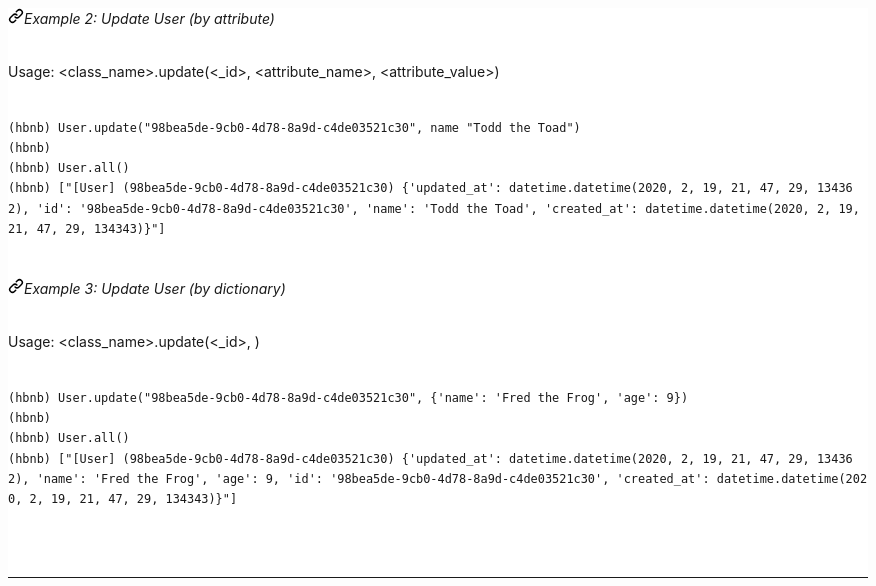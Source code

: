 <h6><a id="user-content-example-2-update-user-by-attribute" class="anchor" aria-hidden="true" href="#example-2-update-user-by-attribute"><svg class="octicon octicon-link" viewBox="0 0 16 16" version="1.1" width="16" height="16" aria-hidden="true"><path fill-rule="evenodd" d="M7.775 3.275a.75.75 0 001.06 1.06l1.25-1.25a2 2 0 112.83 2.83l-2.5 2.5a2 2 0 01-2.83 0 .75.75 0 00-1.06 1.06 3.5 3.5 0 004.95 0l2.5-2.5a3.5 3.5 0 00-4.95-4.95l-1.25 1.25zm-4.69 9.64a2 2 0 010-2.83l2.5-2.5a2 2 0 012.83 0 .75.75 0 001.06-1.06 3.5 3.5 0 00-4.95 0l-2.5 2.5a3.5 3.5 0 004.95 4.95l1.25-1.25a.75.75 0 00-1.06-1.06l-1.25 1.25a2 2 0 01-2.83 0z"></path></svg></a>Example 2: Update User (by attribute)</h6>
<p>Usage: &lt;class_name&gt;.update(&lt;_id&gt;, &lt;attribute_name&gt;, &lt;attribute_value&gt;)</p>
<pre>
<code>
(hbnb) User.update("98bea5de-9cb0-4d78-8a9d-c4de03521c30", name "Todd the Toad")
(hbnb)
(hbnb) User.all()
(hbnb) ["[User] (98bea5de-9cb0-4d78-8a9d-c4de03521c30) {'updated_at': datetime.datetime(2020, 2, 19, 21, 47, 29, 134362), 'id': '98bea5de-9cb0-4d78-8a9d-c4de03521c30', 'name': 'Todd the Toad', 'created_at': datetime.datetime(2020, 2, 19, 21, 47, 29, 134343)}"]
</code>
</pre>
<h6><a id="user-content-example-3-update-user-by-dictionary" class="anchor" aria-hidden="true" href="#example-3-update-user-by-dictionary"><svg class="octicon octicon-link" viewBox="0 0 16 16" version="1.1" width="16" height="16" aria-hidden="true"><path fill-rule="evenodd" d="M7.775 3.275a.75.75 0 001.06 1.06l1.25-1.25a2 2 0 112.83 2.83l-2.5 2.5a2 2 0 01-2.83 0 .75.75 0 00-1.06 1.06 3.5 3.5 0 004.95 0l2.5-2.5a3.5 3.5 0 00-4.95-4.95l-1.25 1.25zm-4.69 9.64a2 2 0 010-2.83l2.5-2.5a2 2 0 012.83 0 .75.75 0 001.06-1.06 3.5 3.5 0 00-4.95 0l-2.5 2.5a3.5 3.5 0 004.95 4.95l1.25-1.25a.75.75 0 00-1.06-1.06l-1.25 1.25a2 2 0 01-2.83 0z"></path></svg></a>Example 3: Update User (by dictionary)</h6>
<p>Usage: &lt;class_name&gt;.update(&lt;_id&gt;, )</p>
<pre>
<code>
(hbnb) User.update("98bea5de-9cb0-4d78-8a9d-c4de03521c30", {'name': 'Fred the Frog', 'age': 9})
(hbnb)
(hbnb) User.all()
(hbnb) ["[User] (98bea5de-9cb0-4d78-8a9d-c4de03521c30) {'updated_at': datetime.datetime(2020, 2, 19, 21, 47, 29, 134362), 'name': 'Fred the Frog', 'age': 9, 'id': '98bea5de-9cb0-4d78-8a9d-c4de03521c30', 'created_at': datetime.datetime(2020, 2, 19, 21, 47, 29, 134343)}"]
</code>
</pre>
<br>
<hr>
